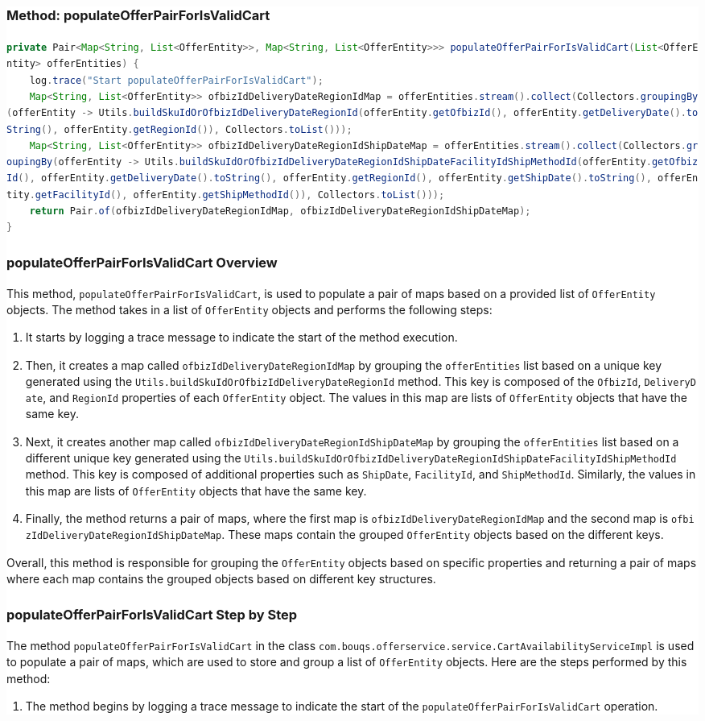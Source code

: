 ### Method: populateOfferPairForIsValidCart
```java
private Pair<Map<String, List<OfferEntity>>, Map<String, List<OfferEntity>>> populateOfferPairForIsValidCart(List<OfferEntity> offerEntities) {
    log.trace("Start populateOfferPairForIsValidCart");
    Map<String, List<OfferEntity>> ofbizIdDeliveryDateRegionIdMap = offerEntities.stream().collect(Collectors.groupingBy(offerEntity -> Utils.buildSkuIdOrOfbizIdDeliveryDateRegionId(offerEntity.getOfbizId(), offerEntity.getDeliveryDate().toString(), offerEntity.getRegionId()), Collectors.toList()));
    Map<String, List<OfferEntity>> ofbizIdDeliveryDateRegionIdShipDateMap = offerEntities.stream().collect(Collectors.groupingBy(offerEntity -> Utils.buildSkuIdOrOfbizIdDeliveryDateRegionIdShipDateFacilityIdShipMethodId(offerEntity.getOfbizId(), offerEntity.getDeliveryDate().toString(), offerEntity.getRegionId(), offerEntity.getShipDate().toString(), offerEntity.getFacilityId(), offerEntity.getShipMethodId()), Collectors.toList()));
    return Pair.of(ofbizIdDeliveryDateRegionIdMap, ofbizIdDeliveryDateRegionIdShipDateMap);
}
```

### populateOfferPairForIsValidCart Overview 

This method, `populateOfferPairForIsValidCart`, is used to populate a pair of maps based on a provided list of `OfferEntity` objects. The method takes in a list of `OfferEntity` objects and performs the following steps:

1. It starts by logging a trace message to indicate the start of the method execution.

2. Then, it creates a map called `ofbizIdDeliveryDateRegionIdMap` by grouping the `offerEntities` list based on a unique key generated using the `Utils.buildSkuIdOrOfbizIdDeliveryDateRegionId` method. This key is composed of the `OfbizId`, `DeliveryDate`, and `RegionId` properties of each `OfferEntity` object. The values in this map are lists of `OfferEntity` objects that have the same key.

3. Next, it creates another map called `ofbizIdDeliveryDateRegionIdShipDateMap` by grouping the `offerEntities` list based on a different unique key generated using the `Utils.buildSkuIdOrOfbizIdDeliveryDateRegionIdShipDateFacilityIdShipMethodId` method. This key is composed of additional properties such as `ShipDate`, `FacilityId`, and `ShipMethodId`. Similarly, the values in this map are lists of `OfferEntity` objects that have the same key.

4. Finally, the method returns a pair of maps, where the first map is `ofbizIdDeliveryDateRegionIdMap` and the second map is `ofbizIdDeliveryDateRegionIdShipDateMap`. These maps contain the grouped `OfferEntity` objects based on the different keys.

Overall, this method is responsible for grouping the `OfferEntity` objects based on specific properties and returning a pair of maps where each map contains the grouped objects based on different key structures.


### populateOfferPairForIsValidCart Step by Step  

The method `populateOfferPairForIsValidCart` in the class `com.bouqs.offerservice.service.CartAvailabilityServiceImpl` is used to populate a pair of maps, which are used to store and group a list of `OfferEntity` objects. Here are the steps performed by this method:

1. The method begins by logging a trace message to indicate the start of the `populateOfferPairForIsValidCart` operation.
